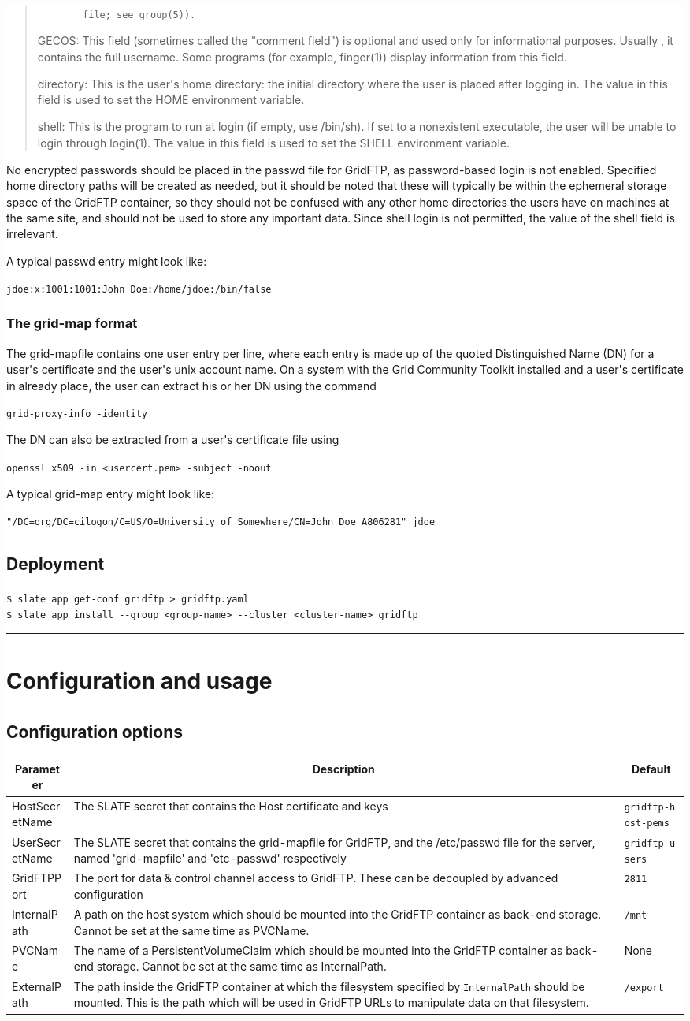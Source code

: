 >             file; see group(5)).
> 
> GECOS:       This  field  (sometimes  called  the  "comment  field")  is
>             optional and used only for  informational  purposes.   Usually
>             ,  it  contains  the full username.  Some programs (for
>             example, finger(1)) display information from this field.
> 
> directory:   This is the user's home directory:  the  initial  directory
>             where  the  user  is placed after logging in.  The value in
>             this field is used to set the HOME environment variable.
> 
> shell:       This is  the  program  to  run  at  login  (if  empty,  use
>             /bin/sh).   If  set  to  a nonexistent executable, the user
>             will be unable to login through  login(1).   The  value  in
>             this field is used to set the SHELL environment variable.

No encrypted passwords should be placed in the passwd file for GridFTP, as password-based login is not enabled. Specified home directory paths will be created as needed, but it should be noted that these will typically be within the ephemeral storage space of the GridFTP container, so they should not be confused with any other home directories the users have on machines at the same site, and should not be used to store any important data. Since shell login is not permitted, the value of the shell field is irrelevant. 

A typical passwd entry might look like:

	jdoe:x:1001:1001:John Doe:/home/jdoe:/bin/false
	
### The grid-map format

The grid-mapfile contains one user entry per line, where each entry is made up of the quoted Distinguished Name (DN) for a user's certificate and the user's unix account name. On a system with the Grid Community Toolkit installed and a user's certificate in already place, the user can extract his or her DN using the command

	grid-proxy-info -identity
	
The DN can also be extracted from a user's certificate file using 

	openssl x509 -in <usercert.pem> -subject -noout

A typical grid-map entry might look like:

	"/DC=org/DC=cilogon/C=US/O=University of Somewhere/CN=John Doe A806281" jdoe

## Deployment

	$ slate app get-conf gridftp > gridftp.yaml
	$ slate app install --group <group-name> --cluster <cluster-name> gridftp

---
# Configuration and usage

## Configuration options
| Parameter | Description | Default |
| --------  | ----------  | ------- |
| HostSecretName | The SLATE secret that contains the Host certificate and keys | `gridftp-host-pems` |
| UserSecretName | The SLATE secret that contains the grid-mapfile for GridFTP, and the /etc/passwd file for the server, named 'grid-mapfile' and 'etc-passwd' respectively | `gridftp-users` |
| GridFTPPort | The port for data & control channel access to GridFTP. These can be decoupled by advanced configuration | `2811` |
| InternalPath | A path on the host system which should be mounted into the GridFTP container as back-end storage. Cannot be set at the same time as PVCName. | `/mnt` |
| PVCName | The name of a PersistentVolumeClaim which should be mounted into the GridFTP container as back-end storage. Cannot be set at the same time as InternalPath. | None | 
| ExternalPath | The path inside the GridFTP container at which the filesystem specified by `InternalPath` should be mounted. This is the path which will be used in GridFTP URLs to manipulate data on that filesystem. | `/export` | 